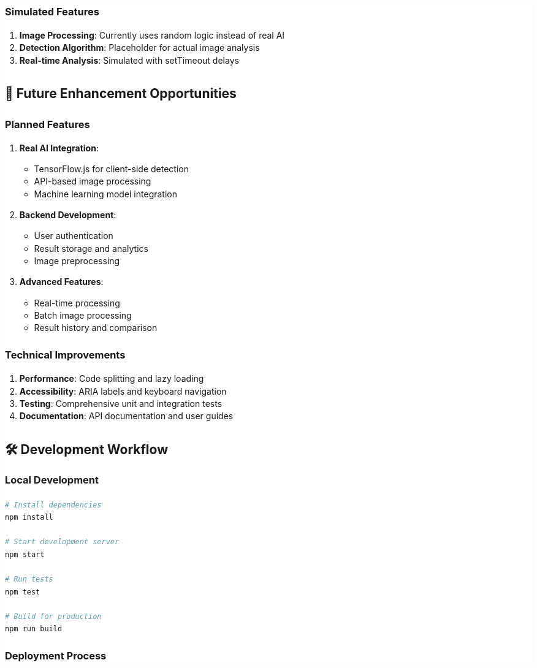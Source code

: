 ### Simulated Features

1. **Image Processing**: Currently uses random logic instead of real AI
2. **Detection Algorithm**: Placeholder for actual image analysis
3. **Real-time Analysis**: Simulated with setTimeout delays

## 🔮 Future Enhancement Opportunities

### Planned Features

1. **Real AI Integration**: 
   - TensorFlow.js for client-side detection
   - API-based image processing
   - Machine learning model integration

2. **Backend Development**:
   - User authentication
   - Result storage and analytics
   - Image preprocessing

3. **Advanced Features**:
   - Real-time processing
   - Batch image processing
   - Result history and comparison

### Technical Improvements

1. **Performance**: Code splitting and lazy loading
2. **Accessibility**: ARIA labels and keyboard navigation
3. **Testing**: Comprehensive unit and integration tests
4. **Documentation**: API documentation and user guides

## 🛠️ Development Workflow

### Local Development

```bash
# Install dependencies
npm install

# Start development server
npm start

# Run tests
npm test

# Build for production
npm run build
```

### Deployment Process
